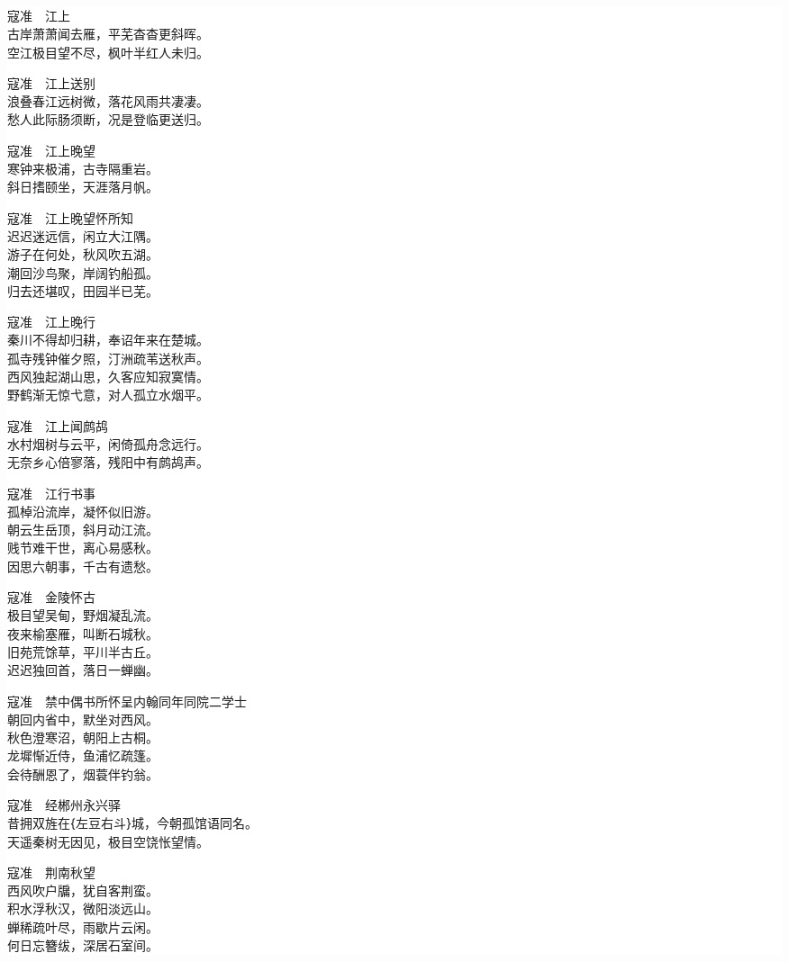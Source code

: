 寇准　江上  
古岸萧萧闻去雁，平芜杳杳更斜晖。  
空江极目望不尽，枫叶半红人未归。  

寇准　江上送别  
浪叠春江远树微，落花风雨共凄凄。  
愁人此际肠须断，况是登临更送归。  

寇准　江上晚望  
寒钟来极浦，古寺隔重岩。  
斜日搘颐坐，天涯落月帆。  

寇准　江上晚望怀所知  
迟迟迷远信，闲立大江隅。  
游子在何处，秋风吹五湖。  
潮回沙鸟聚，岸阔钓船孤。  
归去还堪叹，田园半已芜。  

寇准　江上晚行  
秦川不得却归耕，奉诏年来在楚城。  
孤寺残钟催夕照，汀洲疏苇送秋声。  
西风独起湖山思，久客应知寂寞情。  
野鹤渐无惊弋意，对人孤立水烟平。  

寇准　江上闻鹧鸪  
水村烟树与云平，闲倚孤舟念远行。  
无奈乡心倍寥落，残阳中有鹧鸪声。  

寇准　江行书事  
孤棹沿流岸，凝怀似旧游。  
朝云生岳顶，斜月动江流。  
贱节难干世，离心易感秋。  
因思六朝事，千古有遗愁。  

寇准　金陵怀古  
极目望吴甸，野烟凝乱流。  
夜来榆塞雁，叫断石城秋。  
旧苑荒馀草，平川半古丘。  
迟迟独回首，落日一蝉幽。  

寇准　禁中偶书所怀呈内翰同年同院二学士  
朝回内省中，默坐对西风。  
秋色澄寒沼，朝阳上古桐。  
龙墀惭近侍，鱼浦忆疏篷。  
会待酬恩了，烟蓑伴钓翁。  

寇准　经郴州永兴驿  
昔拥双旌在{左豆右斗}城，今朝孤馆语同名。  
天遥秦树无因见，极目空饶怅望情。  

寇准　荆南秋望  
西风吹户牖，犹自客荆蛮。  
积水浮秋汉，微阳淡远山。  
蝉稀疏叶尽，雨歇片云闲。  
何日忘簪绂，深居石室间。  
